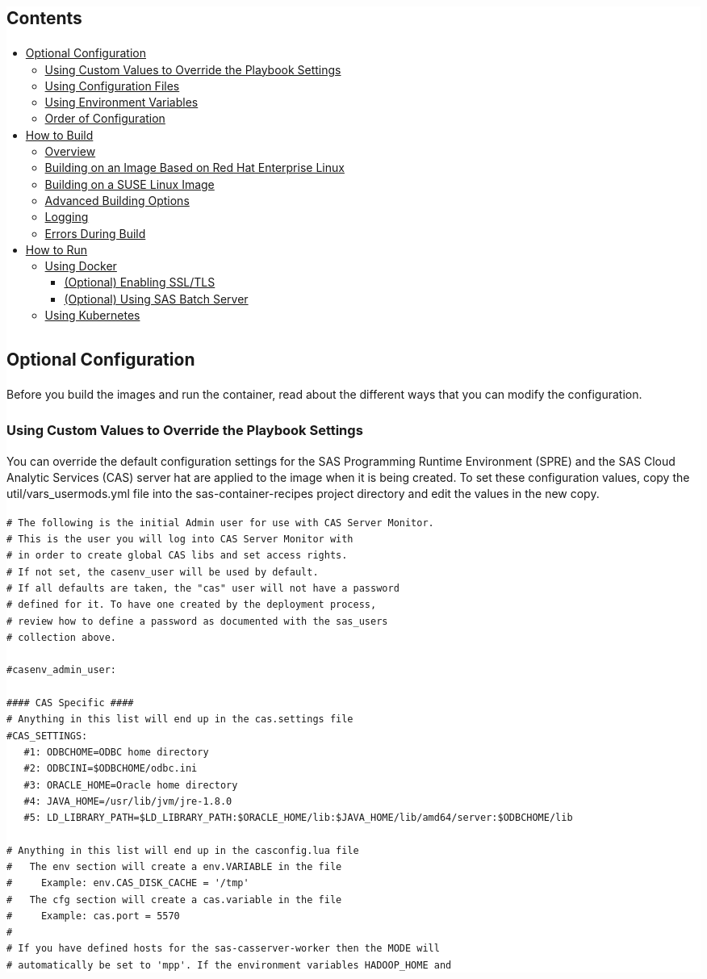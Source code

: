 ## Contents

- [Optional Configuration](#optional-configuration)
  - [Using Custom Values to Override the Playbook Settings](#using-custom-values-to-override-the-playbook-settings)
  - [Using Configuration Files](#using-configuration-files)
  - [Using Environment Variables](#using-environment-variables)
  - [Order of Configuration](#order-of-configuration)
- [How to Build](#how-to-build)
  - [Overview](#overview)
  - [Building on an Image Based on Red Hat Enterprise Linux](#building-on-an-image-based-on-red-hat-enterprise-linux)
  - [Building on a SUSE Linux Image](#building-on-a-suse-linux-image)
  - [Advanced Building Options](#advanced-building-options)
  - [Logging](#logging)
  - [Errors During Build](#errors-during-build)
- [How to Run](#how-to-run)
  - [Using Docker](#using-docker)
    - [(Optional) Enabling SSL/TLS](#optional-enabling-ssltls)
    - [(Optional) Using SAS Batch Server](#optional-using-sas-batch-server)
  - [Using Kubernetes](#using-kubernetes)

## Optional Configuration

Before you build the images and run the container, read about the different ways that you can modify the configuration.

### Using Custom Values to Override the Playbook Settings
You can override the default configuration settings for the SAS Programming 
Runtime Environment (SPRE) and the SAS Cloud Analytic Services (CAS) server 
hat are applied to the image when it is being created. To set these configuration
values, copy the util/vars_usermods.yml file into the sas-container-recipes 
project directory and edit the values in the new copy.

```
# The following is the initial Admin user for use with CAS Server Monitor. 
# This is the user you will log into CAS Server Monitor with
# in order to create global CAS libs and set access rights.
# If not set, the casenv_user will be used by default.
# If all defaults are taken, the "cas" user will not have a password
# defined for it. To have one created by the deployment process,
# review how to define a password as documented with the sas_users
# collection above.

#casenv_admin_user: 

#### CAS Specific ####
# Anything in this list will end up in the cas.settings file
#CAS_SETTINGS:
   #1: ODBCHOME=ODBC home directory
   #2: ODBCINI=$ODBCHOME/odbc.ini
   #3: ORACLE_HOME=Oracle home directory
   #4: JAVA_HOME=/usr/lib/jvm/jre-1.8.0
   #5: LD_LIBRARY_PATH=$LD_LIBRARY_PATH:$ORACLE_HOME/lib:$JAVA_HOME/lib/amd64/server:$ODBCHOME/lib

# Anything in this list will end up in the casconfig.lua file
#   The env section will create a env.VARIABLE in the file
#     Example: env.CAS_DISK_CACHE = '/tmp'
#   The cfg section will create a cas.variable in the file
#     Example: cas.port = 5570
#
# If you have defined hosts for the sas-casserver-worker then the MODE will
# automatically be set to 'mpp'. If the environment variables HADOOP_HOME and 
```